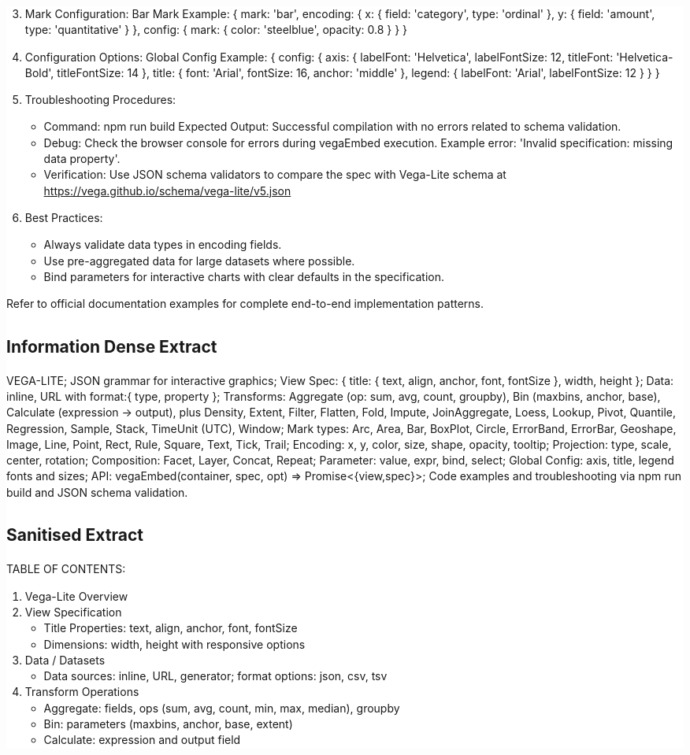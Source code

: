 3. Mark Configuration:
   Bar Mark Example:
   {
     mark: 'bar',
     encoding: {
       x: { field: 'category', type: 'ordinal' },
       y: { field: 'amount', type: 'quantitative' }
     },
     config: {
       mark: { color: 'steelblue', opacity: 0.8 }
     }
   }

4. Configuration Options:
   Global Config Example:
   {
     config: {
       axis: { labelFont: 'Helvetica', labelFontSize: 12, titleFont: 'Helvetica-Bold', titleFontSize: 14 },
       title: { font: 'Arial', fontSize: 16, anchor: 'middle' },
       legend: { labelFont: 'Arial', labelFontSize: 12 }
     }
   }

5. Troubleshooting Procedures:
   - Command: npm run build
     Expected Output: Successful compilation with no errors related to schema validation.
   - Debug: Check the browser console for errors during vegaEmbed execution. Example error: 'Invalid specification: missing data property'.
   - Verification: Use JSON schema validators to compare the spec with Vega-Lite schema at https://vega.github.io/schema/vega-lite/v5.json

6. Best Practices:
   - Always validate data types in encoding fields.
   - Use pre-aggregated data for large datasets where possible.
   - Bind parameters for interactive charts with clear defaults in the specification.

Refer to official documentation examples for complete end-to-end implementation patterns.

## Information Dense Extract
VEGA-LITE; JSON grammar for interactive graphics; View Spec: { title: { text, align, anchor, font, fontSize }, width, height }; Data: inline, URL with format:{ type, property }; Transforms: Aggregate (op: sum, avg, count, groupby), Bin (maxbins, anchor, base), Calculate (expression -> output), plus Density, Extent, Filter, Flatten, Fold, Impute, JoinAggregate, Loess, Lookup, Pivot, Quantile, Regression, Sample, Stack, TimeUnit (UTC), Window; Mark types: Arc, Area, Bar, BoxPlot, Circle, ErrorBand, ErrorBar, Geoshape, Image, Line, Point, Rect, Rule, Square, Text, Tick, Trail; Encoding: x, y, color, size, shape, opacity, tooltip; Projection: type, scale, center, rotation; Composition: Facet, Layer, Concat, Repeat; Parameter: value, expr, bind, select; Global Config: axis, title, legend fonts and sizes; API: vegaEmbed(container, spec, opt) => Promise<{view,spec}>; Code examples and troubleshooting via npm run build and JSON schema validation.

## Sanitised Extract
TABLE OF CONTENTS:
1. Vega-Lite Overview
2. View Specification
   - Title Properties: text, align, anchor, font, fontSize
   - Dimensions: width, height with responsive options
3. Data / Datasets
   - Data sources: inline, URL, generator; format options: json, csv, tsv
4. Transform Operations
   - Aggregate: fields, ops (sum, avg, count, min, max, median), groupby
   - Bin: parameters (maxbins, anchor, base, extent)
   - Calculate: expression and output field